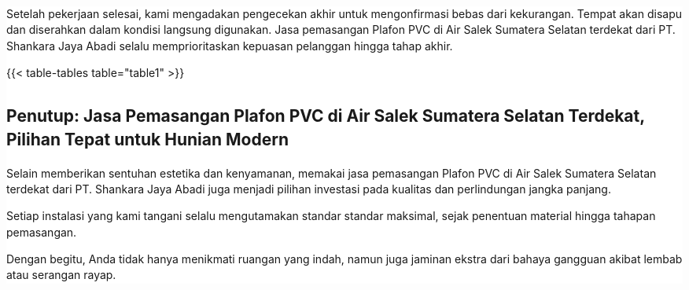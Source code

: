 Setelah pekerjaan selesai, kami mengadakan pengecekan akhir untuk mengonfirmasi bebas dari kekurangan. Tempat akan disapu dan diserahkan dalam kondisi langsung digunakan. Jasa pemasangan Plafon PVC di Air Salek Sumatera Selatan terdekat dari PT. Shankara Jaya Abadi selalu memprioritaskan kepuasan pelanggan hingga tahap akhir.

{{< table-tables table="table1" >}}

## Penutup: Jasa Pemasangan Plafon PVC di Air Salek Sumatera Selatan Terdekat, Pilihan Tepat untuk Hunian Modern

Selain memberikan sentuhan estetika dan kenyamanan, memakai jasa pemasangan Plafon PVC di Air Salek Sumatera Selatan terdekat dari PT. Shankara Jaya Abadi juga menjadi pilihan investasi pada kualitas dan perlindungan jangka panjang.

Setiap instalasi yang kami tangani selalu mengutamakan standar standar maksimal, sejak penentuan material hingga tahapan pemasangan.

Dengan begitu, Anda tidak hanya menikmati ruangan yang indah, namun juga jaminan ekstra dari bahaya gangguan akibat lembab atau serangan rayap.